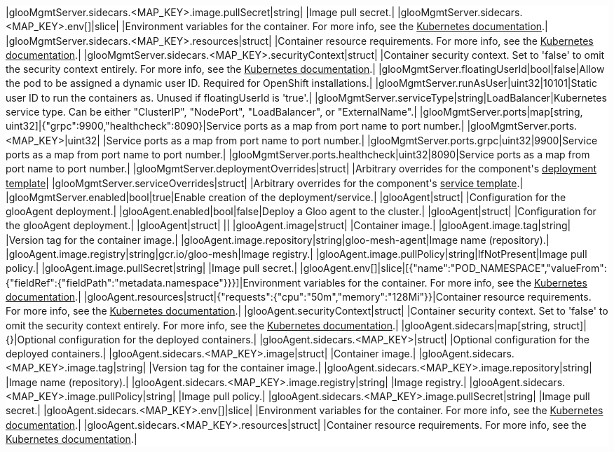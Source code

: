 |glooMgmtServer.sidecars.<MAP_KEY>.image.pullSecret|string| |Image pull secret.|
|glooMgmtServer.sidecars.<MAP_KEY>.env[]|slice| |Environment variables for the container. For more info, see the [Kubernetes documentation](https://kubernetes.io/docs/reference/generated/kubernetes-api/v1.26/#envvarsource-v1-core).|
|glooMgmtServer.sidecars.<MAP_KEY>.resources|struct| |Container resource requirements. For more info, see the [Kubernetes documentation](https://kubernetes.io/docs/reference/generated/kubernetes-api/v1.26/#resourcerequirements-v1-core).|
|glooMgmtServer.sidecars.<MAP_KEY>.securityContext|struct| |Container security context. Set to 'false' to omit the security context entirely. For more info, see the [Kubernetes documentation](https://kubernetes.io/docs/reference/generated/kubernetes-api/v1.26/#securitycontext-v1-core).|
|glooMgmtServer.floatingUserId|bool|false|Allow the pod to be assigned a dynamic user ID. Required for OpenShift installations.|
|glooMgmtServer.runAsUser|uint32|10101|Static user ID to run the containers as. Unused if floatingUserId is 'true'.|
|glooMgmtServer.serviceType|string|LoadBalancer|Kubernetes service type. Can be either "ClusterIP", "NodePort", "LoadBalancer", or "ExternalName".|
|glooMgmtServer.ports|map[string, uint32]|{"grpc":9900,"healthcheck":8090}|Service ports as a map from port name to port number.|
|glooMgmtServer.ports.<MAP_KEY>|uint32| |Service ports as a map from port name to port number.|
|glooMgmtServer.ports.grpc|uint32|9900|Service ports as a map from port name to port number.|
|glooMgmtServer.ports.healthcheck|uint32|8090|Service ports as a map from port name to port number.|
|glooMgmtServer.deploymentOverrides|struct| |Arbitrary overrides for the component's [deployment template](https://kubernetes.io/docs/reference/kubernetes-api/workload-resources/deployment-v1/)|
|glooMgmtServer.serviceOverrides|struct| |Arbitrary overrides for the component's [service template](https://kubernetes.io/docs/reference/kubernetes-api/service-resources/service-v1/).|
|glooMgmtServer.enabled|bool|true|Enable creation of the deployment/service.|
|glooAgent|struct| |Configuration for the glooAgent deployment.|
|glooAgent.enabled|bool|false|Deploy a Gloo agent to the cluster.|
|glooAgent|struct| |Configuration for the glooAgent deployment.|
|glooAgent|struct| ||
|glooAgent.image|struct| |Container image.|
|glooAgent.image.tag|string| |Version tag for the container image.|
|glooAgent.image.repository|string|gloo-mesh-agent|Image name (repository).|
|glooAgent.image.registry|string|gcr.io/gloo-mesh|Image registry.|
|glooAgent.image.pullPolicy|string|IfNotPresent|Image pull policy.|
|glooAgent.image.pullSecret|string| |Image pull secret.|
|glooAgent.env[]|slice|[{"name":"POD_NAMESPACE","valueFrom":{"fieldRef":{"fieldPath":"metadata.namespace"}}}]|Environment variables for the container. For more info, see the [Kubernetes documentation](https://kubernetes.io/docs/reference/generated/kubernetes-api/v1.26/#envvarsource-v1-core).|
|glooAgent.resources|struct|{"requests":{"cpu":"50m","memory":"128Mi"}}|Container resource requirements. For more info, see the [Kubernetes documentation](https://kubernetes.io/docs/reference/generated/kubernetes-api/v1.26/#resourcerequirements-v1-core).|
|glooAgent.securityContext|struct| |Container security context. Set to 'false' to omit the security context entirely. For more info, see the [Kubernetes documentation](https://kubernetes.io/docs/reference/generated/kubernetes-api/v1.26/#securitycontext-v1-core).|
|glooAgent.sidecars|map[string, struct]|{}|Optional configuration for the deployed containers.|
|glooAgent.sidecars.<MAP_KEY>|struct| |Optional configuration for the deployed containers.|
|glooAgent.sidecars.<MAP_KEY>.image|struct| |Container image.|
|glooAgent.sidecars.<MAP_KEY>.image.tag|string| |Version tag for the container image.|
|glooAgent.sidecars.<MAP_KEY>.image.repository|string| |Image name (repository).|
|glooAgent.sidecars.<MAP_KEY>.image.registry|string| |Image registry.|
|glooAgent.sidecars.<MAP_KEY>.image.pullPolicy|string| |Image pull policy.|
|glooAgent.sidecars.<MAP_KEY>.image.pullSecret|string| |Image pull secret.|
|glooAgent.sidecars.<MAP_KEY>.env[]|slice| |Environment variables for the container. For more info, see the [Kubernetes documentation](https://kubernetes.io/docs/reference/generated/kubernetes-api/v1.26/#envvarsource-v1-core).|
|glooAgent.sidecars.<MAP_KEY>.resources|struct| |Container resource requirements. For more info, see the [Kubernetes documentation](https://kubernetes.io/docs/reference/generated/kubernetes-api/v1.26/#resourcerequirements-v1-core).|